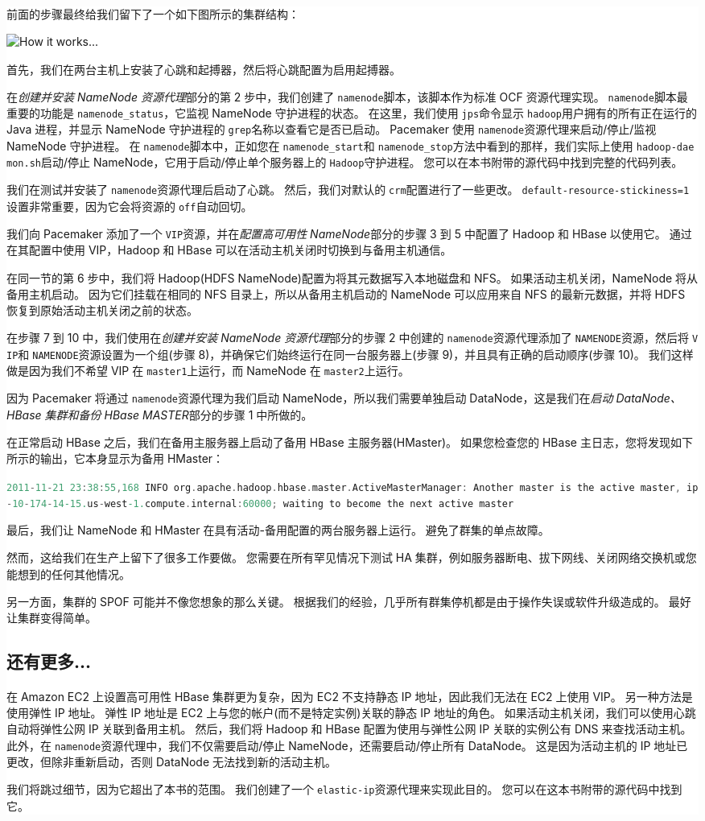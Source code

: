 前面的步骤最终给我们留下了一个如下图所示的集群结构：

![How it works...](graphics/7140_01_07.jpg)

首先，我们在两台主机上安装了心跳和起搏器，然后将心跳配置为启用起搏器。

在*创建并安装 NameNode 资源代理*部分的第 2 步中，我们创建了 `namenode`脚本，该脚本作为标准 OCF 资源代理实现。 `namenode`脚本最重要的功能是 `namenode_status`，它监视 NameNode 守护进程的状态。 在这里，我们使用 `jps`命令显示 `hadoop`用户拥有的所有正在运行的 Java 进程，并显示 NameNode 守护进程的 `grep`名称以查看它是否已启动。 Pacemaker 使用 `namenode`资源代理来启动/停止/监视 NameNode 守护进程。 在 `namenode`脚本中，正如您在 `namenode_start`和 `namenode_stop`方法中看到的那样，我们实际上使用 `hadoop-daemon.sh`启动/停止 NameNode，它用于启动/停止单个服务器上的 `Hadoop`守护进程。 您可以在本书附带的源代码中找到完整的代码列表。

我们在测试并安装了 `namenode`资源代理后启动了心跳。 然后，我们对默认的 `crm`配置进行了一些更改。 `default-resource-stickiness=1`设置非常重要，因为它会将资源的 `off`自动回切。

我们向 Pacemaker 添加了一个 `VIP`资源，并在*配置高可用性 NameNode*部分的步骤 3 到 5 中配置了 Hadoop 和 HBase 以使用它。 通过在其配置中使用 VIP，Hadoop 和 HBase 可以在活动主机关闭时切换到与备用主机通信。

在同一节的第 6 步中，我们将 Hadoop(HDFS NameNode)配置为将其元数据写入本地磁盘和 NFS。 如果活动主机关闭，NameNode 将从备用主机启动。 因为它们挂载在相同的 NFS 目录上，所以从备用主机启动的 NameNode 可以应用来自 NFS 的最新元数据，并将 HDFS 恢复到原始活动主机关闭之前的状态。

在步骤 7 到 10 中，我们使用在*创建并安装 NameNode 资源代理*部分的步骤 2 中创建的 `namenode`资源代理添加了 `NAMENODE`资源，然后将 `VIP`和 `NAMENODE`资源设置为一个组(步骤 8)，并确保它们始终运行在同一台服务器上(步骤 9)，并且具有正确的启动顺序(步骤 10)。 我们这样做是因为我们不希望 VIP 在 `master1`上运行，而 NameNode 在 `master2`上运行。

因为 Pacemaker 将通过 `namenode`资源代理为我们启动 NameNode，所以我们需要单独启动 DataNode，这是我们在*启动 DataNode、HBase 集群和备份 HBase MASTER*部分的步骤 1 中所做的。

在正常启动 HBase 之后，我们在备用主服务器上启动了备用 HBase 主服务器(HMaster)。 如果您检查您的 HBase 主日志，您将发现如下所示的输出，它本身显示为备用 HMaster：

```scala
2011-11-21 23:38:55,168 INFO org.apache.hadoop.hbase.master.ActiveMasterManager: Another master is the active master, ip-10-174-14-15.us-west-1.compute.internal:60000; waiting to become the next active master

```

最后，我们让 NameNode 和 HMaster 在具有活动-备用配置的两台服务器上运行。 避免了群集的单点故障。

然而，这给我们在生产上留下了很多工作要做。 您需要在所有罕见情况下测试 HA 集群，例如服务器断电、拔下网线、关闭网络交换机或您能想到的任何其他情况。

另一方面，集群的 SPOF 可能并不像您想象的那么关键。 根据我们的经验，几乎所有群集停机都是由于操作失误或软件升级造成的。 最好让集群变得简单。

## 还有更多...

在 Amazon EC2 上设置高可用性 HBase 集群更为复杂，因为 EC2 不支持静态 IP 地址，因此我们无法在 EC2 上使用 VIP。 另一种方法是使用弹性 IP 地址。 弹性 IP 地址是 EC2 上与您的帐户(而不是特定实例)关联的静态 IP 地址的角色。 如果活动主机关闭，我们可以使用心跳自动将弹性公网 IP 关联到备用主机。 然后，我们将 Hadoop 和 HBase 配置为使用与弹性公网 IP 关联的实例公有 DNS 来查找活动主机。 此外，在 `namenode`资源代理中，我们不仅需要启动/停止 NameNode，还需要启动/停止所有 DataNode。 这是因为活动主机的 IP 地址已更改，但除非重新启动，否则 DataNode 无法找到新的活动主机。

我们将跳过细节，因为它超出了本书的范围。 我们创建了一个 `elastic-ip`资源代理来实现此目的。 您可以在这本书附带的源代码中找到它。